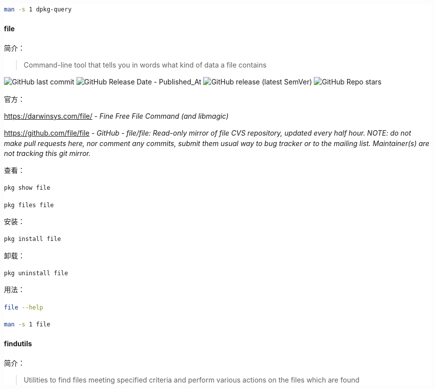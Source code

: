 ```bash
man -s 1 dpkg-query
```

#### file

简介：

> Command-line tool that tells you in words what kind of data a file contains

![GitHub last commit](https://img.shields.io/github/last-commit/file/file?logo=github&color=blue)
![GitHub Release Date - Published_At](https://img.shields.io/github/release-date/file/file?display_date=published_at&logo=github)
![GitHub release (latest SemVer)](https://img.shields.io/github/v/release/file/file?logo=github)
![GitHub Repo stars](https://img.shields.io/github/stars/file/file?style=social)

官方：

https://darwinsys.com/file/ - *Fine Free File Command (and libmagic)*

https://github.com/file/file - *GitHub - file/file: Read-only mirror of file CVS repository, updated every half hour. NOTE: do not make pull requests here, nor comment any commits, submit them usual way to bug tracker or to the mailing list. Maintainer(s) are not tracking this git mirror.*

查看：

```bash
pkg show file
```

```bash
pkg files file
```

安装：

```bash
pkg install file
```

卸载：

```bash
pkg uninstall file
```

用法：

```bash
file --help
```

```bash
man -s 1 file
```

#### findutils

简介：

> Utilities to find files meeting specified criteria and perform various actions on the files which are found

